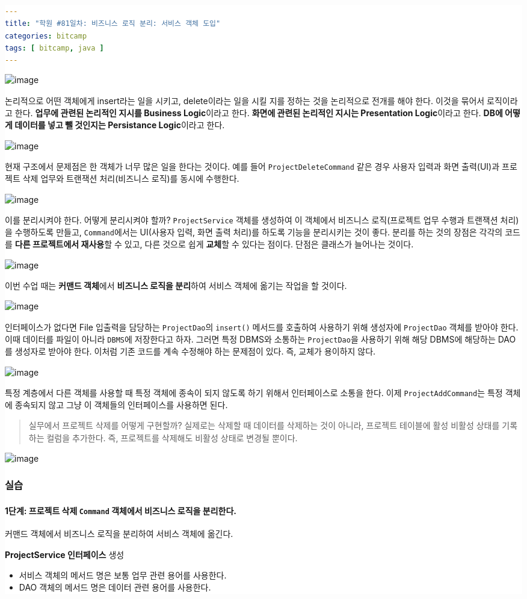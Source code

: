 ```yaml
---
title: "학원 #81일차: 비즈니스 로직 분리: 서비스 객체 도입"
categories: bitcamp
tags: [ bitcamp, java ]
---
```


![image](https://user-images.githubusercontent.com/50407047/99353729-74152a80-28e8-11eb-8466-4ec01d9523ba.png)

논리적으로 어떤 객체에게 insert라는 일을 시키고, delete이라는 일을 시킬 지를 정하는 것을 논리적으로 전개를 해야 한다. 이것을 묶어서 로직이라고 한다. **업무에 관련된 논리적인 지시를 Business Logic**이라고 한다. **화면에 관련된 논리적인 지시는 Presentation Logic**이라고 한다. **DB에 어떻게 데이터를 넣고 뺄 것인지는 Persistance Logic**이라고 한다.

![image](https://user-images.githubusercontent.com/50407047/99327420-46ff5280-28bd-11eb-9b0d-aeb397c6ef59.png)


현재 구조에서 문제점은 한 객체가 너무 많은 일을 한다는 것이다. 예를 들어 `ProjectDeleteCommand` 같은 경우 사용자 입력과 화면 출력(UI)과 프로젝트 삭제 업무와 트랜잭션 처리(비즈니스 로직)를 동시에 수행한다.

![image](https://user-images.githubusercontent.com/50407047/99327432-4d8dca00-28bd-11eb-9ee3-448bc8d4a969.png)

이를 분리시켜야 한다. 어떻게 분리시켜야 할까? `ProjectService` 객체를 생성하여 이 객체에서 비즈니스 로직(프로젝트 업무 수행과 트랜잭션 처리)을 수행하도록 만들고, `Command`에서는 UI(사용자 입력, 화면 출력 처리)를 하도록 기능을 분리시키는 것이 좋다. 분리를 하는 것의 장점은 각각의 코드를 **다른 프로젝트에서 재사용**할 수 있고, 다른 것으로 쉽게 **교체**할 수 있다는 점이다. 단점은 클래스가 늘어나는 것이다. 

![image](https://user-images.githubusercontent.com/50407047/99327596-9d6c9100-28bd-11eb-8b7f-ba4e1a49d25b.png)

이번 수업 때는 **커맨드 객체**에서 **비즈니스 로직을 분리**하여 서비스 객체에 옮기는 작업을 할 것이다.

![image](https://user-images.githubusercontent.com/50407047/99327696-d573d400-28bd-11eb-89bd-d76b92ac60e9.png)

인터페이스가 없다면 File 입출력을 담당하는 `ProjectDao`의 `insert()` 메서드를 호출하여 사용하기 위해 생성자에 `ProjectDao` 객체를 받아야 한다. 이때 데이터를 파일이 아니라 `DBMS`에 저장한다고 하자. 그러면 특정 DBMS와 소통하는 `ProjectDao`을 사용하기 위해 해당 DBMS에 해당하는 DAO를 생성자로 받아야 한다. 이처럼 기존 코드를 계속 수정해야 하는 문제점이 있다. 즉, 교체가 용이하지 않다. 

![image](https://user-images.githubusercontent.com/50407047/99327707-dc9ae200-28bd-11eb-926b-d20c3e150b17.png)

특정 계층에서 다른 객체를 사용할 때 특정 객체에 종속이 되지 않도록 하기 위해서 인터페이스로 소통을 한다. 이제 `ProjectAddCommand`는 특정 객체에 종속되지 않고 그냥 이 객체들의 인터페이스를 사용하면 된다. 

> 실무에서 프로젝트 삭제를 어떻게 구현할까? 실제로는 삭제할 때 데이터를 삭제하는 것이 아니라, 프로젝트 테이블에 활성 비활성 상태를 기록하는 컬럼을 추가한다. 즉, 프로젝트를 삭제해도 비활성 상태로 변경될 뿐이다. 

![image](https://user-images.githubusercontent.com/50407047/99327842-2be11280-28be-11eb-849f-a5108605f2b5.png)

### 실습

#### 1단계: 프로젝트 삭제 `Command` 객체에서 비즈니스 로직을 분리한다.

커맨드 객체에서 비즈니스 로직을 분리하여 서비스 객체에 옮긴다.

**ProjectService 인터페이스** 생성

- 서비스 객체의 메서드 명은 보통 업무 관련 용어를 사용한다.
- DAO 객체의 메서드 명은 데이터 관련 용어를 사용한다. 
